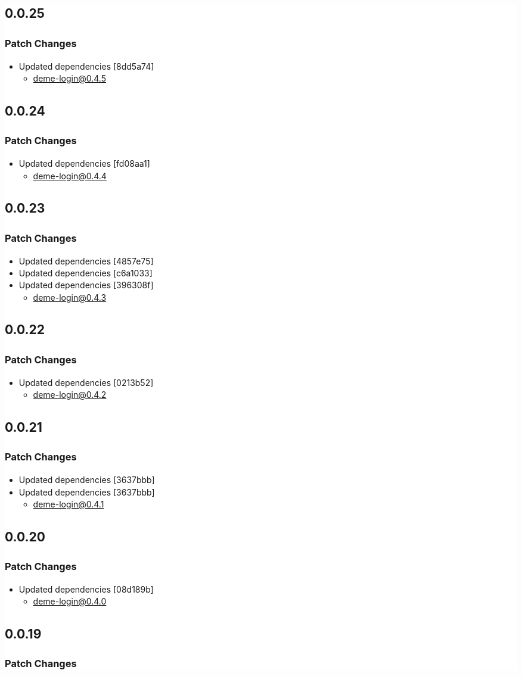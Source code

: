 ## 0.0.25

### Patch Changes

- Updated dependencies [8dd5a74]
  - deme-login@0.4.5

## 0.0.24

### Patch Changes

- Updated dependencies [fd08aa1]
  - deme-login@0.4.4

## 0.0.23

### Patch Changes

- Updated dependencies [4857e75]
- Updated dependencies [c6a1033]
- Updated dependencies [396308f]
  - deme-login@0.4.3

## 0.0.22

### Patch Changes

- Updated dependencies [0213b52]
  - deme-login@0.4.2

## 0.0.21

### Patch Changes

- Updated dependencies [3637bbb]
- Updated dependencies [3637bbb]
  - deme-login@0.4.1

## 0.0.20

### Patch Changes

- Updated dependencies [08d189b]
  - deme-login@0.4.0

## 0.0.19

### Patch Changes
